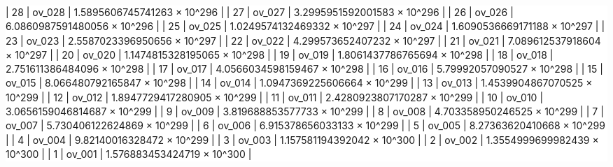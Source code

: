 | 28 | ov_028 | 1.5895606745741263 × 10^296 |
| 27 | ov_027 | 3.2995951592001583 × 10^296 |
| 26 | ov_026 | 6.0860987591480056 × 10^296 |
| 25 | ov_025 | 1.0249574132469332 × 10^297 |
| 24 | ov_024 | 1.6090536669171188 × 10^297 |
| 23 | ov_023 | 2.5587023396950656 × 10^297 |
| 22 | ov_022 | 4.299573652407232 × 10^297 |
| 21 | ov_021 | 7.089612537918604 × 10^297 |
| 20 | ov_020 | 1.1474815328195065 × 10^298 |
| 19 | ov_019 | 1.8061437786765694 × 10^298 |
| 18 | ov_018 | 2.751611386484096 × 10^298 |
| 17 | ov_017 | 4.0566034598159467 × 10^298 |
| 16 | ov_016 | 5.79992057090527 × 10^298 |
| 15 | ov_015 | 8.066480792165847 × 10^298 |
| 14 | ov_014 | 1.0947369225606664 × 10^299 |
| 13 | ov_013 | 1.4539904867070525 × 10^299 |
| 12 | ov_012 | 1.8947729417280905 × 10^299 |
| 11 | ov_011 | 2.4280923807170287 × 10^299 |
| 10 | ov_010 | 3.0656159046814687 × 10^299 |
| 9 | ov_009 | 3.819688853577733 × 10^299 |
| 8 | ov_008 | 4.703358950246525 × 10^299 |
| 7 | ov_007 | 5.730406122624869 × 10^299 |
| 6 | ov_006 | 6.915378656033133 × 10^299 |
| 5 | ov_005 | 8.27363620410668 × 10^299 |
| 4 | ov_004 | 9.82140016328472 × 10^299 |
| 3 | ov_003 | 1.157581194392042 × 10^300 |
| 2 | ov_002 | 1.3554999699982439 × 10^300 |
| 1 | ov_001 | 1.576883453424719 × 10^300 |


